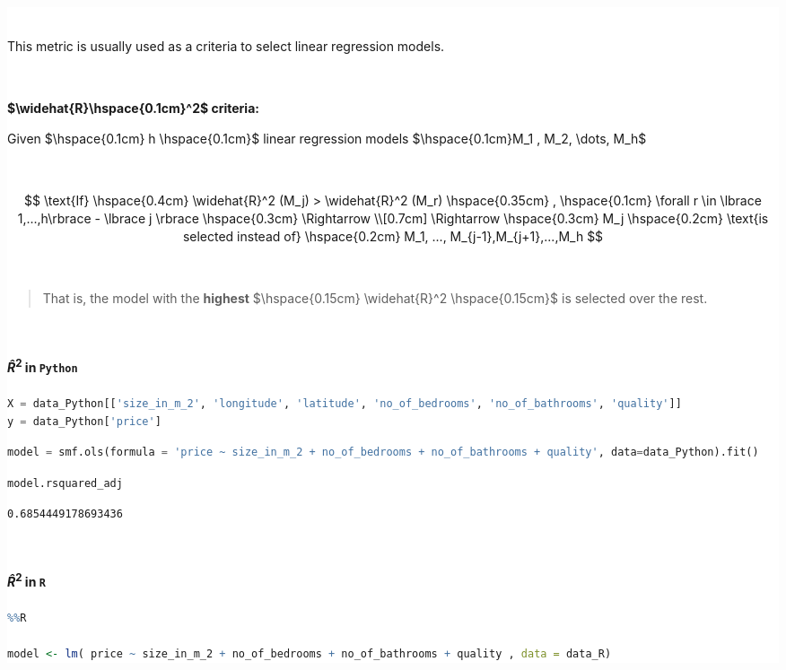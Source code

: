 <br>

This metric is usually used as a criteria to select linear regression models.

<br>

**$\widehat{R}\hspace{0.1cm}^2$ criteria:** 

Given $\hspace{0.1cm} h \hspace{0.1cm}$ linear regression models $\hspace{0.1cm}M_1 , M_2, \dots, M_h$

<br>

$$
\text{If} \hspace{0.4cm}  \widehat{R}^2 (M_j) > \widehat{R}^2 (M_r) \hspace{0.35cm} , \hspace{0.1cm} \forall r \in \lbrace 1,...,h\rbrace - \lbrace j \rbrace \hspace{0.3cm} \Rightarrow \\[0.7cm]  \Rightarrow \hspace{0.3cm} M_j \hspace{0.2cm} \text{is selected instead of} \hspace{0.2cm} M_1, ..., M_{j-1},M_{j+1},...,M_h
$$

<br>

> That is, the model with the **highest** $\hspace{0.15cm} \widehat{R}^2 \hspace{0.15cm}$ is selected over the rest.


<br>

#### $\widehat{R}^2$ in `Python`


```python
X = data_Python[['size_in_m_2', 'longitude', 'latitude', 'no_of_bedrooms', 'no_of_bathrooms', 'quality']]
y = data_Python['price']
```


```python
model = smf.ols(formula = 'price ~ size_in_m_2 + no_of_bedrooms + no_of_bathrooms + quality', data=data_Python).fit()
```


```python
model.rsquared_adj
```




    0.6854449178693436



<br>

#### $\widehat{R}^2$ in `R`


```r
%%R

model <- lm( price ~ size_in_m_2 + no_of_bedrooms + no_of_bathrooms + quality , data = data_R)
```
